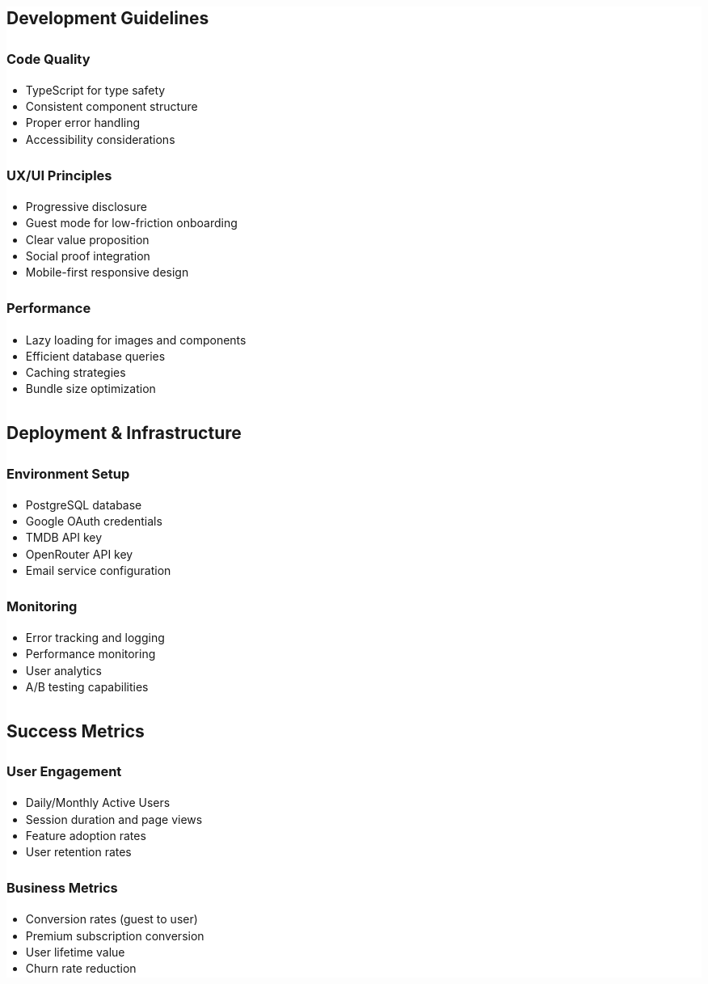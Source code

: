 ## Development Guidelines

### Code Quality
- TypeScript for type safety
- Consistent component structure
- Proper error handling
- Accessibility considerations

### UX/UI Principles
- Progressive disclosure
- Guest mode for low-friction onboarding
- Clear value proposition
- Social proof integration
- Mobile-first responsive design

### Performance
- Lazy loading for images and components
- Efficient database queries
- Caching strategies
- Bundle size optimization

## Deployment & Infrastructure

### Environment Setup
- PostgreSQL database
- Google OAuth credentials
- TMDB API key
- OpenRouter API key
- Email service configuration

### Monitoring
- Error tracking and logging
- Performance monitoring
- User analytics
- A/B testing capabilities

## Success Metrics

### User Engagement
- Daily/Monthly Active Users
- Session duration and page views
- Feature adoption rates
- User retention rates

### Business Metrics
- Conversion rates (guest to user)
- Premium subscription conversion
- User lifetime value
- Churn rate reduction
